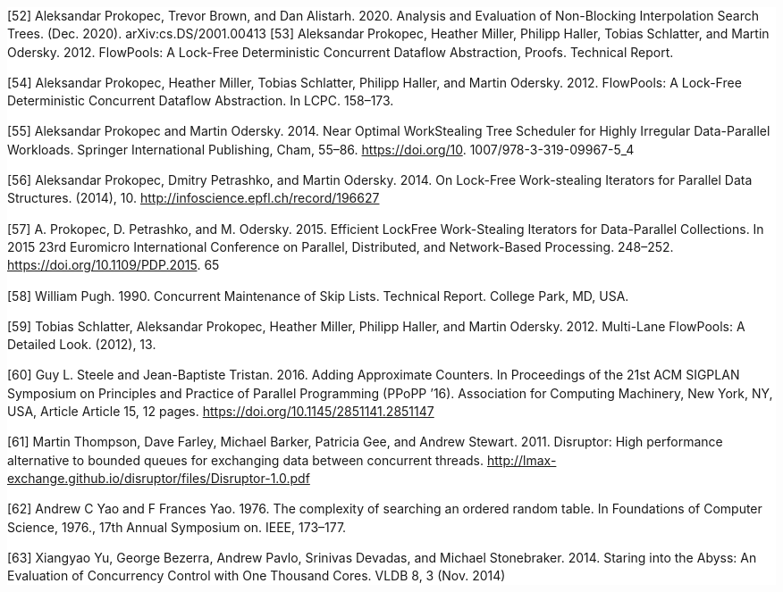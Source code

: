 [52] Aleksandar Prokopec, Trevor Brown, and Dan Alistarh. 2020. Analysis
and Evaluation of Non-Blocking Interpolation Search Trees. (Dec.
2020). arXiv:cs.DS/2001.00413
[53] Aleksandar Prokopec, Heather Miller, Philipp Haller, Tobias Schlatter, and Martin Odersky. 2012. FlowPools: A Lock-Free Deterministic
Concurrent Dataflow Abstraction, Proofs. Technical Report.

[54] Aleksandar Prokopec, Heather Miller, Tobias Schlatter, Philipp Haller,
and Martin Odersky. 2012. FlowPools: A Lock-Free Deterministic
Concurrent Dataflow Abstraction. In LCPC. 158–173.

[55] Aleksandar Prokopec and Martin Odersky. 2014. Near Optimal WorkStealing Tree Scheduler for Highly Irregular Data-Parallel Workloads.
Springer International Publishing, Cham, 55–86. https://doi.org/10.
1007/978-3-319-09967-5\_4

[56] Aleksandar Prokopec, Dmitry Petrashko, and Martin Odersky. 2014.
On Lock-Free Work-stealing Iterators for Parallel Data Structures.
(2014), 10. http://infoscience.epfl.ch/record/196627

[57] A. Prokopec, D. Petrashko, and M. Odersky. 2015. Efficient LockFree Work-Stealing Iterators for Data-Parallel Collections. In 2015
23rd Euromicro International Conference on Parallel, Distributed, and
Network-Based Processing. 248–252. https://doi.org/10.1109/PDP.2015.
65

[58] William Pugh. 1990. Concurrent Maintenance of Skip Lists. Technical
Report. College Park, MD, USA.

[59] Tobias Schlatter, Aleksandar Prokopec, Heather Miller, Philipp Haller,
and Martin Odersky. 2012. Multi-Lane FlowPools: A Detailed Look.
(2012), 13.

[60] Guy L. Steele and Jean-Baptiste Tristan. 2016. Adding Approximate
Counters. In Proceedings of the 21st ACM SIGPLAN Symposium on
Principles and Practice of Parallel Programming (PPoPP ’16). Association
for Computing Machinery, New York, NY, USA, Article Article 15,
12 pages. https://doi.org/10.1145/2851141.2851147

[61] Martin Thompson, Dave Farley, Michael Barker, Patricia Gee, and
Andrew Stewart. 2011. Disruptor: High performance alternative to
bounded queues for exchanging data between concurrent threads.
http://lmax-exchange.github.io/disruptor/files/Disruptor-1.0.pdf

[62] Andrew C Yao and F Frances Yao. 1976. The complexity of searching
an ordered random table. In Foundations of Computer Science, 1976.,
17th Annual Symposium on. IEEE, 173–177.

[63] Xiangyao Yu, George Bezerra, Andrew Pavlo, Srinivas Devadas, and
Michael Stonebraker. 2014. Staring into the Abyss: An Evaluation
of Concurrency Control with One Thousand Cores. VLDB 8, 3 (Nov. 2014)


